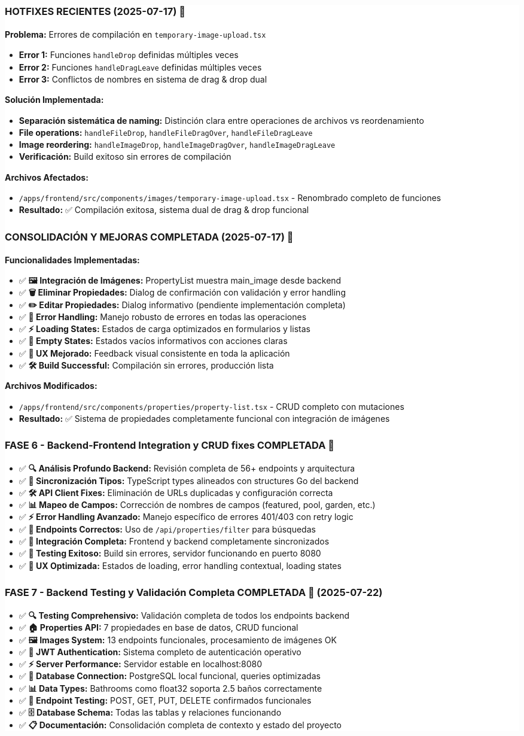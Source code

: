 ### HOTFIXES RECIENTES (2025-07-17) 🔧

**Problema:** Errores de compilación en `temporary-image-upload.tsx`
- **Error 1:** Funciones `handleDrop` definidas múltiples veces
- **Error 2:** Funciones `handleDragLeave` definidas múltiples veces  
- **Error 3:** Conflictos de nombres en sistema de drag & drop dual

**Solución Implementada:**
- **Separación sistemática de naming:** Distinción clara entre operaciones de archivos vs reordenamiento
- **File operations:** `handleFileDrop`, `handleFileDragOver`, `handleFileDragLeave`
- **Image reordering:** `handleImageDrop`, `handleImageDragOver`, `handleImageDragLeave`
- **Verificación:** Build exitoso sin errores de compilación

**Archivos Afectados:**
- `/apps/frontend/src/components/images/temporary-image-upload.tsx` - Renombrado completo de funciones
- **Resultado:** ✅ Compilación exitosa, sistema dual de drag & drop funcional

### CONSOLIDACIÓN Y MEJORAS COMPLETADA (2025-07-17) 🎉

**Funcionalidades Implementadas:**
- ✅ **🖼️ Integración de Imágenes:** PropertyList muestra main_image desde backend
- ✅ **🗑️ Eliminar Propiedades:** Dialog de confirmación con validación y error handling
- ✅ **✏️ Editar Propiedades:** Dialog informativo (pendiente implementación completa)
- ✅ **🔧 Error Handling:** Manejo robusto de errores en todas las operaciones
- ✅ **⚡ Loading States:** Estados de carga optimizados en formularios y listas
- ✅ **🔄 Empty States:** Estados vacíos informativos con acciones claras
- ✅ **📱 UX Mejorado:** Feedback visual consistente en toda la aplicación
- ✅ **🛠️ Build Successful:** Compilación sin errores, producción lista

**Archivos Modificados:**
- `/apps/frontend/src/components/properties/property-list.tsx` - CRUD completo con mutaciones
- **Resultado:** ✅ Sistema de propiedades completamente funcional con integración de imágenes

### FASE 6 - Backend-Frontend Integration y CRUD fixes COMPLETADA 🎉
- ✅ **🔍 Análisis Profundo Backend:** Revisión completa de 56+ endpoints y arquitectura
- ✅ **🔗 Sincronización Tipos:** TypeScript types alineados con structures Go del backend
- ✅ **🛠️ API Client Fixes:** Eliminación de URLs duplicadas y configuración correcta
- ✅ **📊 Mapeo de Campos:** Corrección de nombres de campos (featured, pool, garden, etc.)
- ✅ **⚡ Error Handling Avanzado:** Manejo específico de errores 401/403 con retry logic
- ✅ **🎯 Endpoints Correctos:** Uso de `/api/properties/filter` para búsquedas
- ✅ **🔄 Integración Completa:** Frontend y backend completamente sincronizados
- ✅ **🧪 Testing Exitoso:** Build sin errores, servidor funcionando en puerto 8080
- ✅ **📱 UX Optimizada:** Estados de loading, error handling contextual, loading states

### FASE 7 - Backend Testing y Validación Completa COMPLETADA 🎉 (2025-07-22)
- ✅ **🔍 Testing Comprehensivo:** Validación completa de todos los endpoints backend
- ✅ **🏠 Properties API:** 7 propiedades en base de datos, CRUD funcional
- ✅ **🖼️ Images System:** 13 endpoints funcionales, procesamiento de imágenes OK
- ✅ **🔐 JWT Authentication:** Sistema completo de autenticación operativo
- ✅ **⚡ Server Performance:** Servidor estable en localhost:8080
- ✅ **💾 Database Connection:** PostgreSQL local funcional, queries optimizadas
- ✅ **📊 Data Types:** Bathrooms como float32 soporta 2.5 baños correctamente
- ✅ **🧪 Endpoint Testing:** POST, GET, PUT, DELETE confirmados funcionales
- ✅ **🗄️ Database Schema:** Todas las tablas y relaciones funcionando
- ✅ **📋 Documentación:** Consolidación completa de contexto y estado del proyecto
